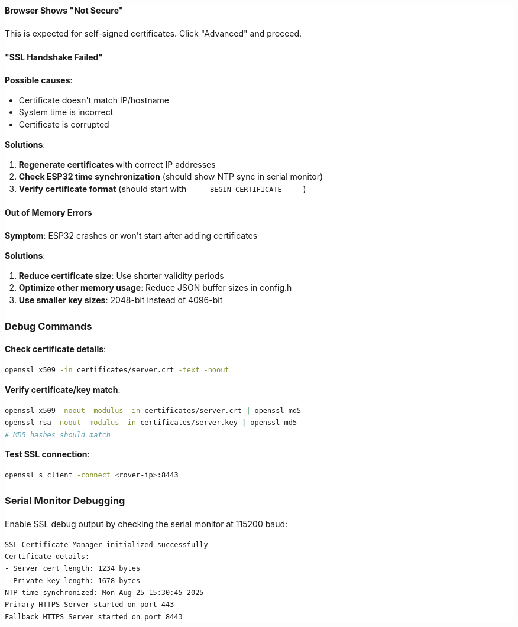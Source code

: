 #### Browser Shows "Not Secure"
This is expected for self-signed certificates. Click "Advanced" and proceed.

#### "SSL Handshake Failed"
**Possible causes**:
- Certificate doesn't match IP/hostname
- System time is incorrect
- Certificate is corrupted

**Solutions**:
1. **Regenerate certificates** with correct IP addresses
2. **Check ESP32 time synchronization** (should show NTP sync in serial monitor)
3. **Verify certificate format** (should start with `-----BEGIN CERTIFICATE-----`)

#### Out of Memory Errors
**Symptom**: ESP32 crashes or won't start after adding certificates

**Solutions**:
1. **Reduce certificate size**: Use shorter validity periods
2. **Optimize other memory usage**: Reduce JSON buffer sizes in config.h
3. **Use smaller key sizes**: 2048-bit instead of 4096-bit

### Debug Commands

**Check certificate details**:
```bash
openssl x509 -in certificates/server.crt -text -noout
```

**Verify certificate/key match**:
```bash
openssl x509 -noout -modulus -in certificates/server.crt | openssl md5
openssl rsa -noout -modulus -in certificates/server.key | openssl md5
# MD5 hashes should match
```

**Test SSL connection**:
```bash
openssl s_client -connect <rover-ip>:8443
```

### Serial Monitor Debugging

Enable SSL debug output by checking the serial monitor at 115200 baud:

```
SSL Certificate Manager initialized successfully
Certificate details:
- Server cert length: 1234 bytes
- Private key length: 1678 bytes
NTP time synchronized: Mon Aug 25 15:30:45 2025
Primary HTTPS Server started on port 443
Fallback HTTPS Server started on port 8443
```
